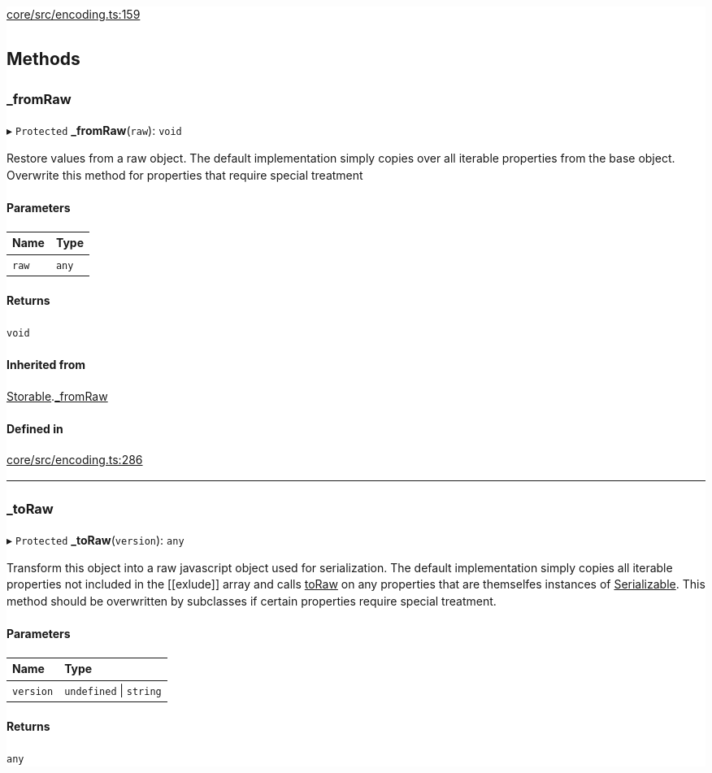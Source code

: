 [core/src/encoding.ts:159](https://github.com/padloc/padloc/blob/b00eb4fd/packages/core/src/encoding.ts#L159)

## Methods

### \_fromRaw

▸ `Protected` **\_fromRaw**(`raw`): `void`

Restore values from a raw object. The default implementation simply copies over
all iterable properties from the base object. Overwrite this method for
properties that require special treatment

#### Parameters

| Name  | Type  |
| :---- | :---- |
| `raw` | `any` |

#### Returns

`void`

#### Inherited from

[Storable](../storage.Storable).[\_fromRaw](storage.Storable.md#_fromraw)

#### Defined in

[core/src/encoding.ts:286](https://github.com/padloc/padloc/blob/b00eb4fd/packages/core/src/encoding.ts#L286)

---

### \_toRaw

▸ `Protected` **\_toRaw**(`version`): `any`

Transform this object into a raw javascript object used for serialization. The
default implementation simply copies all iterable properties not included in the
[[exlude]] array and calls [toRaw](provisioning.AccountProvisioning.md#toraw) on
any properties that are themselfes instances of
[Serializable](../encoding.Serializable). This method should be overwritten by
subclasses if certain properties require special treatment.

#### Parameters

| Name      | Type                    |
| :-------- | :---------------------- |
| `version` | `undefined` \| `string` |

#### Returns

`any`
